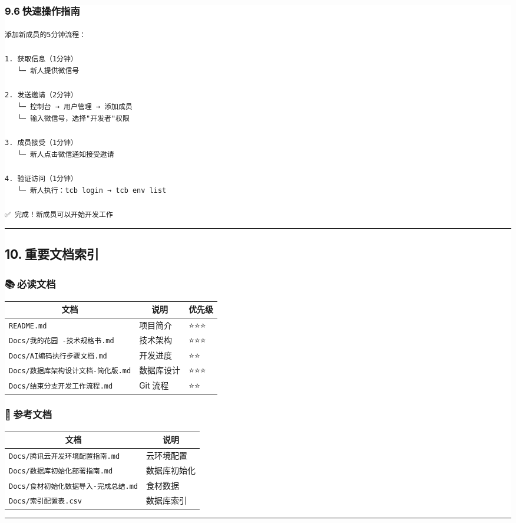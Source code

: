 ### 9.6 快速操作指南

```
添加新成员的5分钟流程：

1. 获取信息（1分钟）
   └─ 新人提供微信号

2. 发送邀请（2分钟）
   └─ 控制台 → 用户管理 → 添加成员
   └─ 输入微信号，选择"开发者"权限

3. 成员接受（1分钟）
   └─ 新人点击微信通知接受邀请

4. 验证访问（1分钟）
   └─ 新人执行：tcb login → tcb env list

✅ 完成！新成员可以开始开发工作
```

---

## 10. 重要文档索引

### 📚 必读文档

| 文档                                | 说明       | 优先级 |
| ----------------------------------- | ---------- | ------ |
| `README.md`                         | 项目简介   | ⭐⭐⭐ |
| `Docs/我的花园 -技术规格书.md`      | 技术架构   | ⭐⭐⭐ |
| `Docs/AI编码执行步骤文档.md`        | 开发进度   | ⭐⭐   |
| `Docs/数据库架构设计文档-简化版.md` | 数据库设计 | ⭐⭐⭐ |
| `Docs/结束分支开发工作流程.md`      | Git 流程   | ⭐⭐   |

### 🔧 参考文档

| 文档                                  | 说明         |
| ------------------------------------- | ------------ |
| `Docs/腾讯云开发环境配置指南.md`      | 云环境配置   |
| `Docs/数据库初始化部署指南.md`        | 数据库初始化 |
| `Docs/食材初始化数据导入-完成总结.md` | 食材数据     |
| `Docs/索引配置表.csv`                 | 数据库索引   |

---
